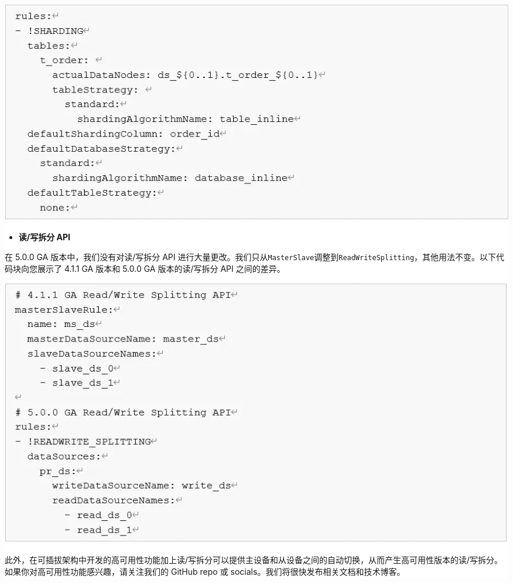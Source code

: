 ![](img/a7637d8c75a6f3a8c87644440fadc3f6.png)

*   **读/写拆分 API**

在 5.0.0 GA 版本中，我们没有对读/写拆分 API 进行大量更改。我们只从`MasterSlave`调整到`ReadWriteSplitting`，其他用法不变。以下代码块向您展示了 4.1.1 GA 版本和 5.0.0 GA 版本的读/写拆分 API 之间的差异。

![](img/a07151c0a3298dc11b9081e889251797.png)

此外，在可插拔架构中开发的高可用性功能加上读/写拆分可以提供主设备和从设备之间的自动切换，从而产生高可用性版本的读/写拆分。如果你对高可用性功能感兴趣，请关注我们的 GitHub repo 或 socials。我们将很快发布相关文档和技术博客。
